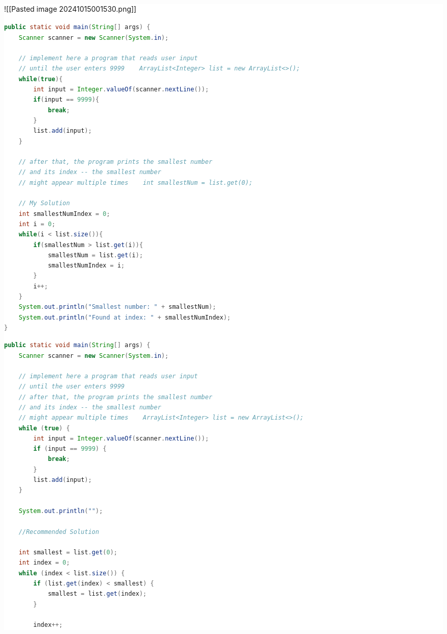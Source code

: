![[Pasted image 20241015001530.png]]

```Java
public static void main(String[] args) {  
    Scanner scanner = new Scanner(System.in);  
  
    // implement here a program that reads user input  
    // until the user enters 9999    ArrayList<Integer> list = new ArrayList<>();  
    while(true){  
        int input = Integer.valueOf(scanner.nextLine());  
        if(input == 9999){  
            break;  
        }  
        list.add(input);  
    }  
  
    // after that, the program prints the smallest number  
    // and its index -- the smallest number    
    // might appear multiple times    int smallestNum = list.get(0);

	// My Solution
    int smallestNumIndex = 0;  
    int i = 0;  
    while(i < list.size()){  
        if(smallestNum > list.get(i)){  
            smallestNum = list.get(i);  
            smallestNumIndex = i;  
        }  
        i++;  
    }  
    System.out.println("Smallest number: " + smallestNum);  
    System.out.println("Found at index: " + smallestNumIndex);  
}
```

```Java
public static void main(String[] args) {  
    Scanner scanner = new Scanner(System.in);  
  
    // implement here a program that reads user input  
    // until the user enters 9999  
    // after that, the program prints the smallest number    
    // and its index -- the smallest number    
    // might appear multiple times    ArrayList<Integer> list = new ArrayList<>();  
    while (true) {  
        int input = Integer.valueOf(scanner.nextLine());  
        if (input == 9999) {  
            break;  
        }  
        list.add(input);  
    }  
  
    System.out.println("");

	//Recommended Solution
  
    int smallest = list.get(0);  
    int index = 0;  
    while (index < list.size()) {  
        if (list.get(index) < smallest) {  
            smallest = list.get(index);  
        }  
  
        index++;  
```